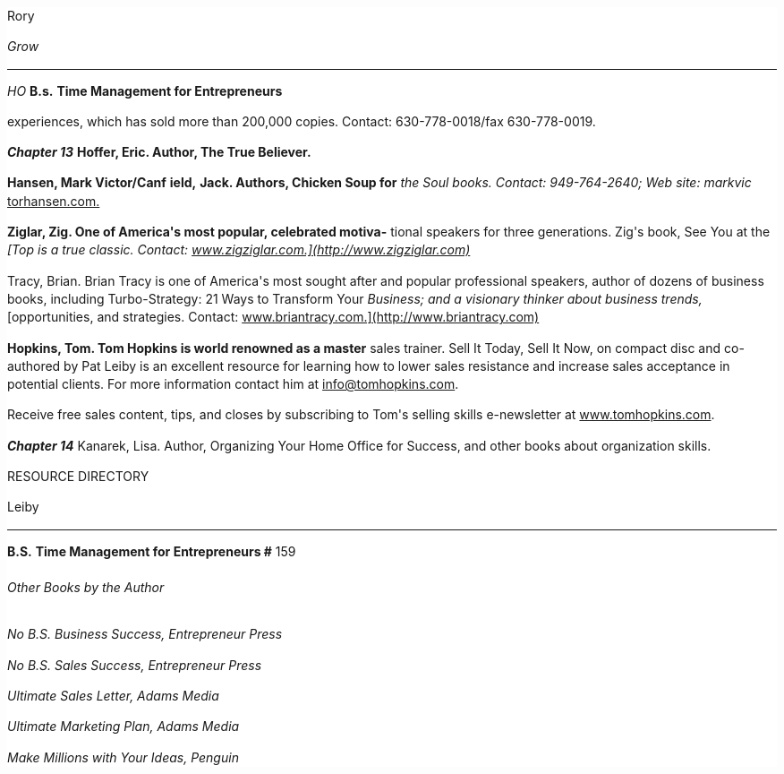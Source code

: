 Rory

_Grow_

-----

_HO_ **B.s.** **Time Management for Entrepreneurs**

experiences, which has sold more than 200,000 copies.
Contact: 630-778-0018/fax 630-778-0019.

**_Chapter 13_**
**Hoffer, Eric. Author, The True Believer.**

**Hansen, Mark Victor/Canf** **ield,** **Jack. Authors, Chicken Soup for**
_the Soul books. Contact: 949-764-2640; Web site: markvic_
[torhansen.com.](http://torhansen.com)

**Ziglar, Zig. One of America's most popular, celebrated motiva-**
tional speakers for three generations. Zig's book, See You at the
_[Top is a true classic. Contact: www.zigziglar.com.](http://www.zigziglar.com)_

Tracy, Brian. Brian Tracy is one of America's most sought after
and popular professional speakers, author of dozens of business books, including Turbo-Strategy: 21 Ways to Transform Your
_Business; and a visionary thinker about business trends,_
[opportunities, and strategies. Contact: www.briantracy.com.](http://www.briantracy.com)

**Hopkins, Tom. Tom Hopkins is world renowned as a master**
sales trainer. Sell It Today, Sell It Now, on compact disc and
co-authored by Pat Leiby is an excellent resource for learning
how to lower sales resistance and increase sales acceptance in
potential clients. For more information contact him at info@tomhopkins.com.

Receive free sales content, tips, and
closes by subscribing to Tom's selling skills e-newsletter at www.tomhopkins.com.

**_Chapter 14_**
Kanarek, Lisa. Author, Organizing Your Home Office for Success,
and other books about organization skills.

RESOURCE DIRECTORY

Leiby

-----

**B.S.** **Time Management for Entrepreneurs #** 159

###### Other Books by the Author

_No B.S. Business Success, Entrepreneur Press_

_No B.S. Sales Success, Entrepreneur Press_

_Ultimate Sales Letter, Adams Media_

_Ultimate Marketing Plan, Adams Media_

_Make Millions with Your Ideas, Penguin_
